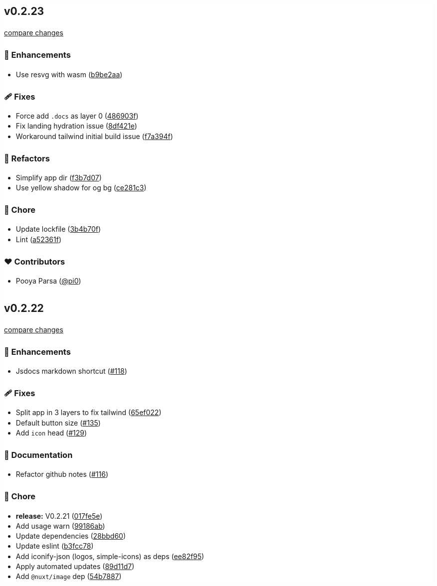## v0.2.23

[compare changes](https://github.com/unjs/undocs/compare/v0.2.22...v0.2.23)

### 🚀 Enhancements

- Use resvg with wasm ([b9be2aa](https://github.com/unjs/undocs/commit/b9be2aa))

### 🩹 Fixes

- Force add `.docs` as layer 0 ([486903f](https://github.com/unjs/undocs/commit/486903f))
- Fix landing hydration issue ([8df421e](https://github.com/unjs/undocs/commit/8df421e))
- Workaround tailwind initial build issue ([f7a394f](https://github.com/unjs/undocs/commit/f7a394f))

### 💅 Refactors

- Simplify app dir ([f3b7d07](https://github.com/unjs/undocs/commit/f3b7d07))
- Use yellow shadow for og bg ([ce281c3](https://github.com/unjs/undocs/commit/ce281c3))

### 🏡 Chore

- Update lockfile ([3b4b70f](https://github.com/unjs/undocs/commit/3b4b70f))
- Lint ([a52361f](https://github.com/unjs/undocs/commit/a52361f))

### ❤️ Contributors

- Pooya Parsa ([@pi0](http://github.com/pi0))

## v0.2.22

[compare changes](https://github.com/unjs/undocs/compare/v0.2.21...v0.2.22)

### 🚀 Enhancements

- Jsdocs markdown shortcut ([#118](https://github.com/unjs/undocs/pull/118))

### 🩹 Fixes

- Split app in 3 layers to fix tailwind ([65ef022](https://github.com/unjs/undocs/commit/65ef022))
- Default button size ([#135](https://github.com/unjs/undocs/pull/135))
- Add `icon` head ([#129](https://github.com/unjs/undocs/pull/129))

### 📖 Documentation

- Refactor github notes ([#116](https://github.com/unjs/undocs/pull/116))

### 🏡 Chore

- **release:** V0.2.21 ([017fe5e](https://github.com/unjs/undocs/commit/017fe5e))
- Add usage warn ([99186ab](https://github.com/unjs/undocs/commit/99186ab))
- Update dependencies ([28bbd60](https://github.com/unjs/undocs/commit/28bbd60))
- Update eslint ([b3fcc78](https://github.com/unjs/undocs/commit/b3fcc78))
- Add iconify-json (logos, simple-icons) as deps ([ee82f95](https://github.com/unjs/undocs/commit/ee82f95))
- Apply automated updates ([89d11d7](https://github.com/unjs/undocs/commit/89d11d7))
- Add `@nuxt/image` dep ([54b7887](https://github.com/unjs/undocs/commit/54b7887))
